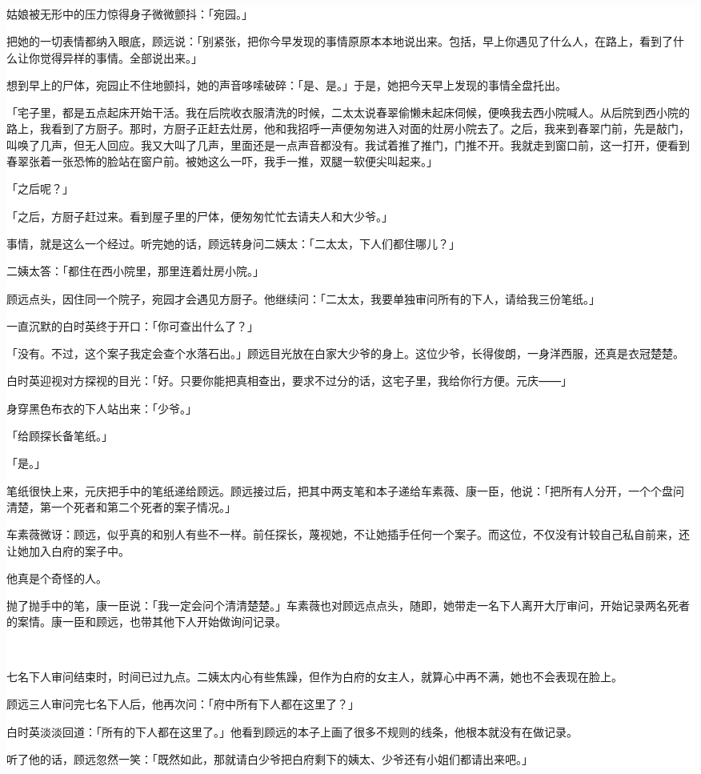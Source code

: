 
姑娘被无形中的压力惊得身子微微颤抖：「宛园。」


把她的一切表情都纳入眼底，顾远说：「别紧张，把你今早发现的事情原原本本地说出来。包括，早上你遇见了什么人，在路上，看到了什么让你觉得异样的事情。全部说出来。」


想到早上的尸体，宛园止不住地颤抖，她的声音哆嗦破碎：「是、是。」于是，她把今天早上发现的事情全盘托出。


「宅子里，都是五点起床开始干活。我在后院收衣服清洗的时候，二太太说春翠偷懒未起床伺候，便唤我去西小院喊人。从后院到西小院的路上，我看到了方厨子。那时，方厨子正赶去灶房，他和我招呼一声便匆匆进入对面的灶房小院去了。之后，我来到春翠门前，先是敲门，叫唤了几声，但无人回应。我又大叫了几声，里面还是一点声音都没有。我试着推了推门，门推不开。我就走到窗口前，这一打开，便看到春翠张着一张恐怖的脸站在窗户前。被她这么一吓，我手一推，双腿一软便尖叫起来。」


「之后呢？」


「之后，方厨子赶过来。看到屋子里的尸体，便匆匆忙忙去请夫人和大少爷。」


事情，就是这么一个经过。听完她的话，顾远转身问二姨太：「二太太，下人们都住哪儿？」


二姨太答：「都住在西小院里，那里连着灶房小院。」


顾远点头，因住同一个院子，宛园才会遇见方厨子。他继续问：「二太太，我要单独审问所有的下人，请给我三份笔纸。」


一直沉默的白时英终于开口：「你可查出什么了？」


「没有。不过，这个案子我定会查个水落石出。」顾远目光放在白家大少爷的身上。这位少爷，长得俊朗，一身洋西服，还真是衣冠楚楚。


白时英迎视对方探视的目光：「好。只要你能把真相查出，要求不过分的话，这宅子里，我给你行方便。元庆——」


身穿黑色布衣的下人站出来：「少爷。」


「给顾探长备笔纸。」


「是。」


笔纸很快上来，元庆把手中的笔纸递给顾远。顾远接过后，把其中两支笔和本子递给车素薇、康一臣，他说：「把所有人分开，一个个盘问清楚，第一个死者和第二个死者的案子情况。」


车素薇微讶：顾远，似乎真的和别人有些不一样。前任探长，蔑视她，不让她插手任何一个案子。而这位，不仅没有计较自己私自前来，还让她加入白府的案子中。


他真是个奇怪的人。


抛了抛手中的笔，康一臣说：「我一定会问个清清楚楚。」车素薇也对顾远点点头，随即，她带走一名下人离开大厅审问，开始记录两名死者的案情。康一臣和顾远，也带其他下人开始做询问记录。


 


七名下人审问结束时，时间已过九点。二姨太内心有些焦躁，但作为白府的女主人，就算心中再不满，她也不会表现在脸上。


顾远三人审问完七名下人后，他再次问：「府中所有下人都在这里了？」


白时英淡淡回道：「所有的下人都在这里了。」他看到顾远的本子上画了很多不规则的线条，他根本就没有在做记录。


听了他的话，顾远忽然一笑：「既然如此，那就请白少爷把白府剩下的姨太、少爷还有小姐们都请出来吧。」
